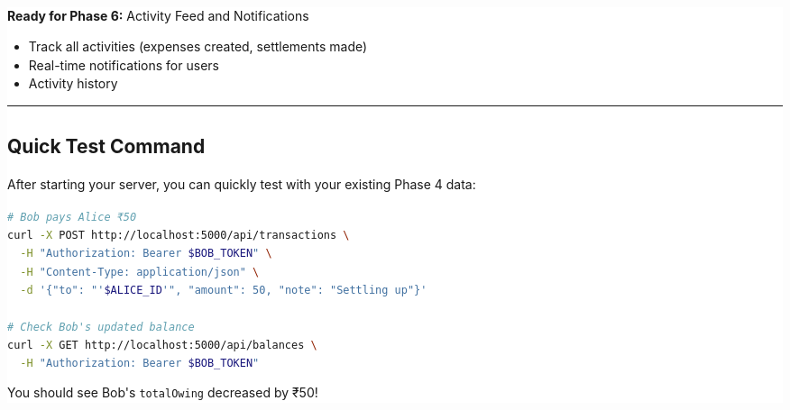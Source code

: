 **Ready for Phase 6:** Activity Feed and Notifications
- Track all activities (expenses created, settlements made)
- Real-time notifications for users
- Activity history

---

## Quick Test Command

After starting your server, you can quickly test with your existing Phase 4 data:

```bash
# Bob pays Alice ₹50
curl -X POST http://localhost:5000/api/transactions \
  -H "Authorization: Bearer $BOB_TOKEN" \
  -H "Content-Type: application/json" \
  -d '{"to": "'$ALICE_ID'", "amount": 50, "note": "Settling up"}'

# Check Bob's updated balance
curl -X GET http://localhost:5000/api/balances \
  -H "Authorization: Bearer $BOB_TOKEN"
```

You should see Bob's `totalOwing` decreased by ₹50!
